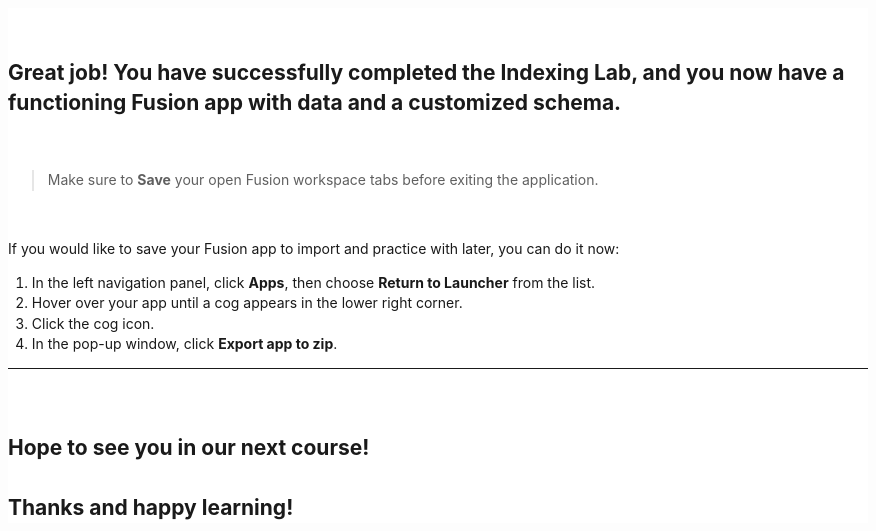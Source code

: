 <br>

## Great job! You have successfully completed the Indexing Lab, and you now have a functioning Fusion app with data and a customized schema. 

<br>

>Make sure to **Save** your open Fusion workspace tabs before exiting the application.

<br>

If you would like to save your Fusion app to import and practice with later, you can do it now:
1. In the left navigation panel, click **Apps**, then choose **Return to Launcher** from the list.
2. Hover over your app until a cog appears in the lower right corner.
3. Click the cog icon.
4. In the pop-up window, click **Export app to zip**.

---
<br>

## Hope to see you in our next course! 
## Thanks and happy learning!